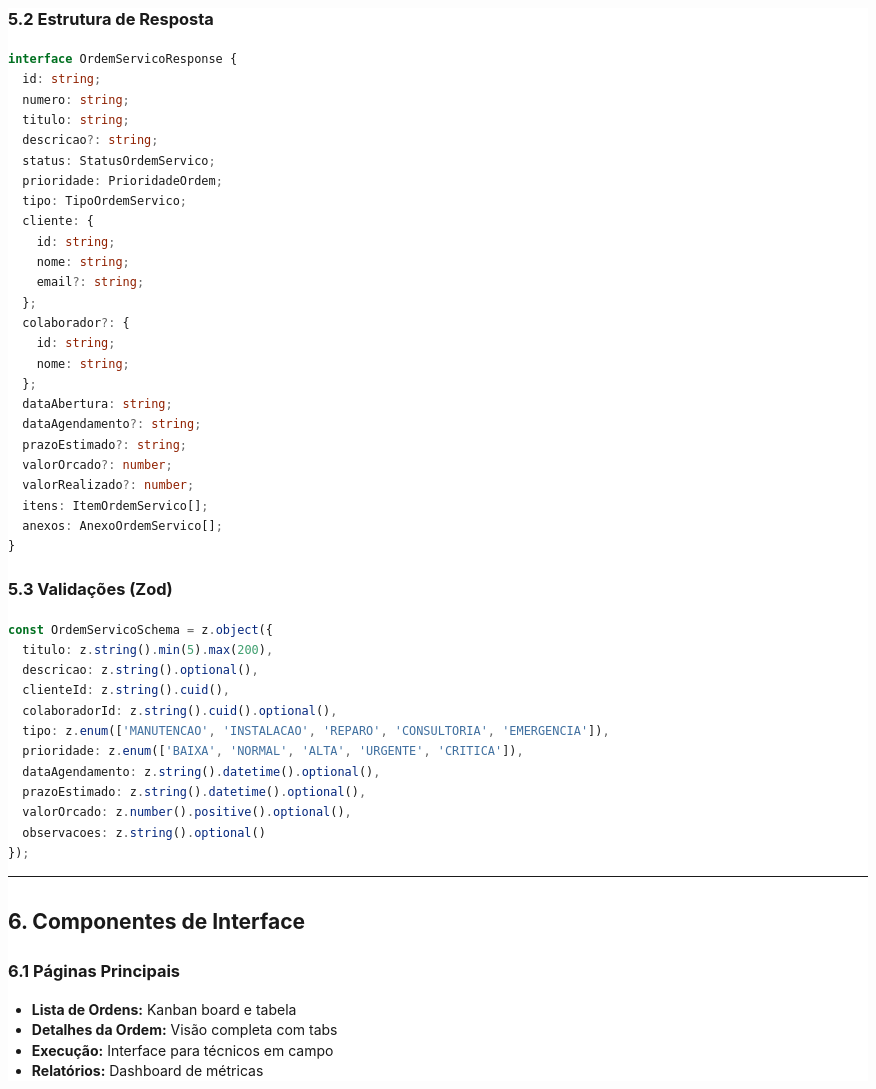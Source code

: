 ### 5.2 Estrutura de Resposta
```typescript
interface OrdemServicoResponse {
  id: string;
  numero: string;
  titulo: string;
  descricao?: string;
  status: StatusOrdemServico;
  prioridade: PrioridadeOrdem;
  tipo: TipoOrdemServico;
  cliente: {
    id: string;
    nome: string;
    email?: string;
  };
  colaborador?: {
    id: string;
    nome: string;
  };
  dataAbertura: string;
  dataAgendamento?: string;
  prazoEstimado?: string;
  valorOrcado?: number;
  valorRealizado?: number;
  itens: ItemOrdemServico[];
  anexos: AnexoOrdemServico[];
}
```

### 5.3 Validações (Zod)
```typescript
const OrdemServicoSchema = z.object({
  titulo: z.string().min(5).max(200),
  descricao: z.string().optional(),
  clienteId: z.string().cuid(),
  colaboradorId: z.string().cuid().optional(),
  tipo: z.enum(['MANUTENCAO', 'INSTALACAO', 'REPARO', 'CONSULTORIA', 'EMERGENCIA']),
  prioridade: z.enum(['BAIXA', 'NORMAL', 'ALTA', 'URGENTE', 'CRITICA']),
  dataAgendamento: z.string().datetime().optional(),
  prazoEstimado: z.string().datetime().optional(),
  valorOrcado: z.number().positive().optional(),
  observacoes: z.string().optional()
});
```

---

## 6. Componentes de Interface

### 6.1 Páginas Principais
- **Lista de Ordens:** Kanban board e tabela
- **Detalhes da Ordem:** Visão completa com tabs
- **Execução:** Interface para técnicos em campo
- **Relatórios:** Dashboard de métricas
